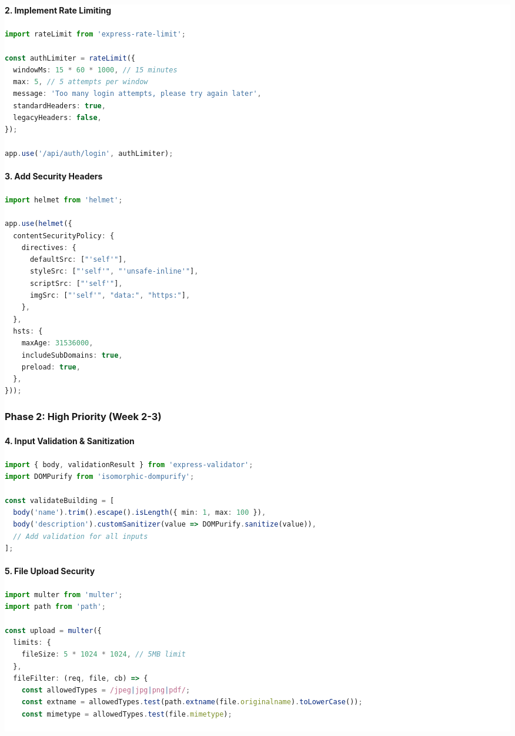 #### 2. Implement Rate Limiting
```typescript
import rateLimit from 'express-rate-limit';

const authLimiter = rateLimit({
  windowMs: 15 * 60 * 1000, // 15 minutes
  max: 5, // 5 attempts per window
  message: 'Too many login attempts, please try again later',
  standardHeaders: true,
  legacyHeaders: false,
});

app.use('/api/auth/login', authLimiter);
```

#### 3. Add Security Headers
```typescript
import helmet from 'helmet';

app.use(helmet({
  contentSecurityPolicy: {
    directives: {
      defaultSrc: ["'self'"],
      styleSrc: ["'self'", "'unsafe-inline'"],
      scriptSrc: ["'self'"],
      imgSrc: ["'self'", "data:", "https:"],
    },
  },
  hsts: {
    maxAge: 31536000,
    includeSubDomains: true,
    preload: true,
  },
}));
```

### **Phase 2: High Priority (Week 2-3)**

#### 4. Input Validation & Sanitization
```typescript
import { body, validationResult } from 'express-validator';
import DOMPurify from 'isomorphic-dompurify';

const validateBuilding = [
  body('name').trim().escape().isLength({ min: 1, max: 100 }),
  body('description').customSanitizer(value => DOMPurify.sanitize(value)),
  // Add validation for all inputs
];
```

#### 5. File Upload Security
```typescript
import multer from 'multer';
import path from 'path';

const upload = multer({
  limits: {
    fileSize: 5 * 1024 * 1024, // 5MB limit
  },
  fileFilter: (req, file, cb) => {
    const allowedTypes = /jpeg|jpg|png|pdf/;
    const extname = allowedTypes.test(path.extname(file.originalname).toLowerCase());
    const mimetype = allowedTypes.test(file.mimetype);
    
```